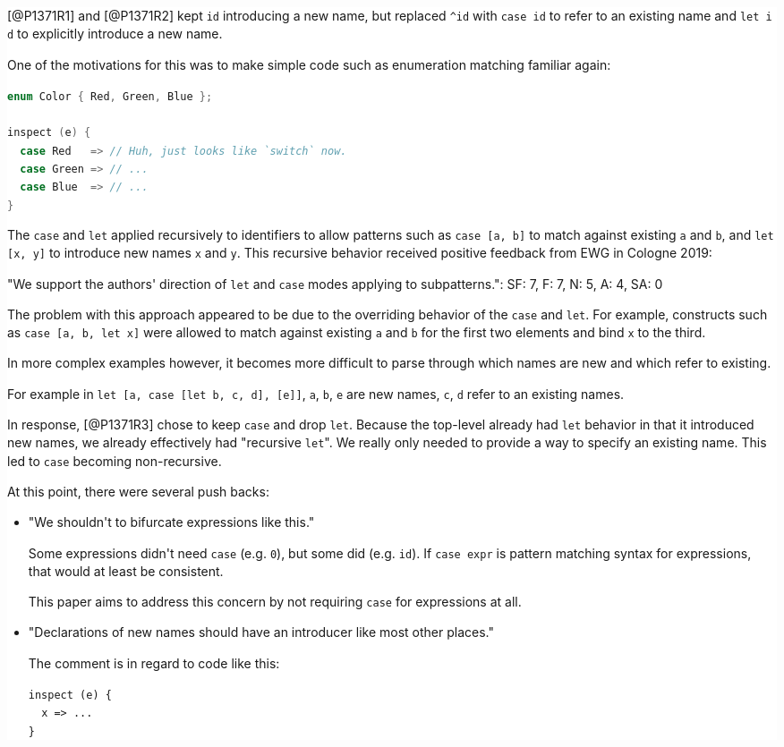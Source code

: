 [@P1371R1] and [@P1371R2] kept `id` introducing a new name, but replaced `^id`
with `case id` to refer to an existing name and `let id` to explicitly introduce
a new name.

One of the motivations for this was to make simple code such as enumeration
matching familiar again:

```cpp
enum Color { Red, Green, Blue };

inspect (e) {
  case Red   => // Huh, just looks like `switch` now.
  case Green => // ...
  case Blue  => // ...
}
```

The `case` and `let` applied recursively to identifiers to allow patterns
such as `case [a, b]` to match against existing `a` and `b`, and
`let [x, y]` to introduce new names `x` and `y`.
This recursive behavior received positive feedback from EWG in Cologne 2019:

"We support the authors' direction of `let` and `case` modes applying to
subpatterns.": SF: 7, F: 7, N: 5, A: 4, SA: 0

The problem with this approach appeared to be due to the overriding behavior
of the `case` and `let`. For example, constructs such as `case [a, b, let x]`
were allowed to match against existing `a` and `b` for the first two elements
and bind `x` to the third.

In more complex examples however, it becomes more difficult to parse through
which names are new and which refer to existing.

For example in `let [a, case [let b, c, d], [e]]`,
`a`, `b`, `e` are new names, `c`, `d` refer to an existing names.

In response, [@P1371R3] chose to keep `case` and drop `let`. Because the
top-level already had `let` behavior in that it introduced new names, we
already effectively had "recursive `let`". We really only needed to provide
a way to specify an existing name. This led to `case` becoming non-recursive.

At this point, there were several push backs:

  - "We shouldn't to bifurcate expressions like this."

    Some expressions didn't need `case` (e.g. `0`), but some did (e.g. `id`).
    If `case expr` is pattern matching syntax for expressions, that would at
    least be consistent.

    This paper aims to address this concern by not requiring `case` for
    expressions at all.

  - "Declarations of new names should have an introducer like most other places."

    The comment is in regard to code like this:

    ```
    inspect (e) {
      x => ...
    }
    ```
